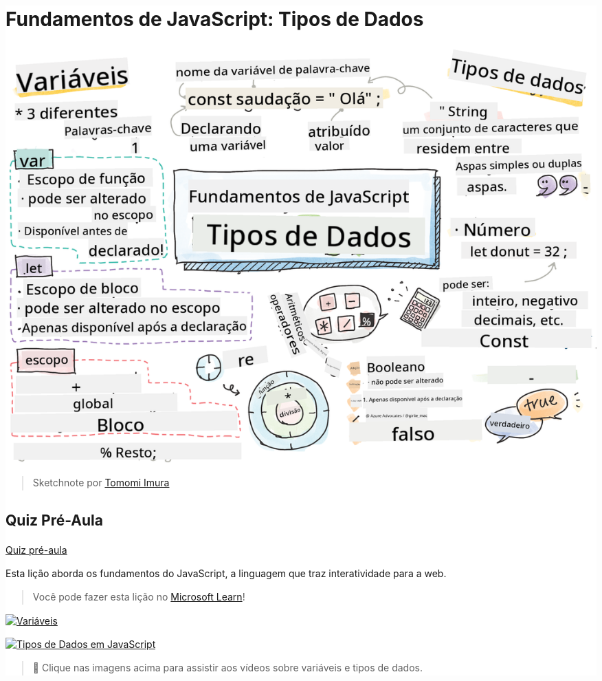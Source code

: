 
# Fundamentos de JavaScript: Tipos de Dados

![Fundamentos de JavaScript - Tipos de Dados](../../../../translated_images/webdev101-js-datatypes.4cc470179730702c756480d3ffa46507f746e5975ebf80f99fdaaf1cff09a7f4.br.png)
> Sketchnote por [Tomomi Imura](https://twitter.com/girlie_mac)

## Quiz Pré-Aula
[Quiz pré-aula](https://ff-quizzes.netlify.app/web/)

Esta lição aborda os fundamentos do JavaScript, a linguagem que traz interatividade para a web.

> Você pode fazer esta lição no [Microsoft Learn](https://docs.microsoft.com/learn/modules/web-development-101-variables/?WT.mc_id=academic-77807-sagibbon)!

[![Variáveis](https://img.youtube.com/vi/JNIXfGiDWM8/0.jpg)](https://youtube.com/watch?v=JNIXfGiDWM8 "Variáveis em JavaScript")

[![Tipos de Dados em JavaScript](https://img.youtube.com/vi/AWfA95eLdq8/0.jpg)](https://youtube.com/watch?v=AWfA95eLdq8 "Tipos de Dados em JavaScript")

> 🎥 Clique nas imagens acima para assistir aos vídeos sobre variáveis e tipos de dados.
